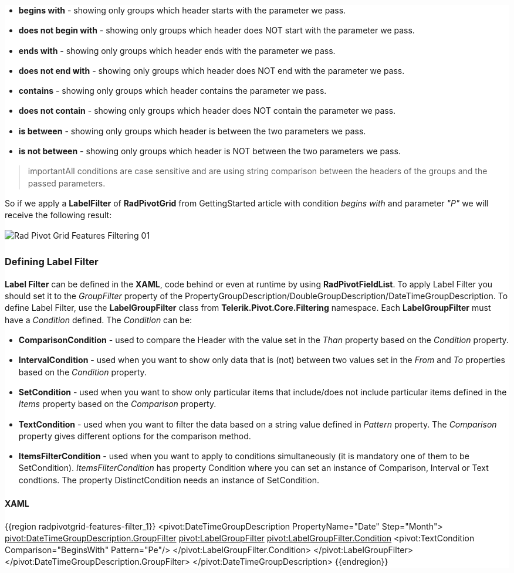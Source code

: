 * __begins with__ - showing only groups which header starts with the parameter we pass.    				

* __does not begin with__ - showing only groups which header does NOT start with the parameter we pass.    				

* __ends with__ - showing only groups which header ends with the parameter we pass.    				

* __does not end with__ - showing only groups which header does NOT end with the parameter we pass.
    				
* __contains__ - showing only groups which header contains the parameter we pass.    				

* __does not contain__ - showing only groups which header does NOT contain the parameter we pass.    				

* __is between__ - showing only groups which header is between the two parameters we pass.    				

* __is not between__ - showing only groups which header is NOT between the two parameters we pass.    				

>importantAll conditions are case sensitive and are using string comparison between the headers of the groups and the passed parameters.

So if we apply a __LabelFilter__ of __RadPivotGrid__ from GettingStarted article with condition *begins with* and parameter *"P"* we will receive the following result:

![Rad Pivot Grid Features Filtering 01](images/RadPivotGrid_Features_Filtering_01.png)

### Defining Label Filter

__Label Filter__ can be defined in the __XAML__, code behind or even at runtime by using __RadPivotFieldList__. To apply Label Filter you should set it to the *GroupFilter* property of the PropertyGroupDescription/DoubleGroupDescription/DateTimeGroupDescription. To define Label Filter, use the __LabelGroupFilter__ class from __Telerik.Pivot.Core.Filtering__ namespace. Each __LabelGroupFilter__ must have a *Condition* defined. The *Condition* can be:    					

* __ComparisonCondition__ - used to compare the Header with the value set in the *Than* property based on the *Condition* property.

* __IntervalCondition__ - used when you want to show only data that is (not) between two values set in the *From* and *To* properties based on the *Condition* property.

* __SetCondition__ - used when you want to show only particular items that include/does not include particular items defined in the *Items* property based on the *Comparison* property.    							

* __TextCondition__ - used when you want to filter the data based on a string value defined in *Pattern* property. The *Comparison* property gives different options for the comparison method.    							

* __ItemsFilterCondition__ - used when you want to apply to conditions simultaneously (it is mandatory one of them to be SetCondition). *ItemsFilterCondition* has property Condition where you can set an instance of Comparison, Interval or Text condtions. The property DistinctCondition needs an instance of SetCondition.                  

#### __XAML__

{{region radpivotgrid-features-filter_1}}
	<pivot:DateTimeGroupDescription PropertyName="Date" Step="Month">
	    <pivot:DateTimeGroupDescription.GroupFilter>
	        <pivot:LabelGroupFilter>
	            <pivot:LabelGroupFilter.Condition>
	                <pivot:TextCondition Comparison="BeginsWith" Pattern="Pe"/>
	            </pivot:LabelGroupFilter.Condition>
	        </pivot:LabelGroupFilter>
	    </pivot:DateTimeGroupDescription.GroupFilter>
	</pivot:DateTimeGroupDescription>
{{endregion}}
